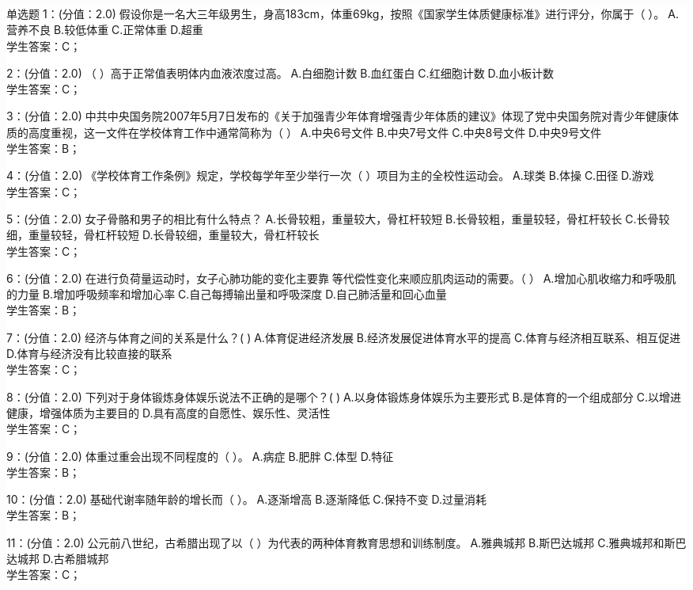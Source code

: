 单选题
1：(分值：2.0)
假设你是一名大三年级男生，身高183cm，体重69kg，按照《国家学生体质健康标准》进行评分，你属于（ ）。
A.营养不良   B.较低体重   C.正常体重   D.超重   
学生答案：C；

2：(分值：2.0)
（ ）高于正常值表明体内血液浓度过高。
A.白细胞计数   B.血红蛋白   C.红细胞计数   D.血小板计数   
学生答案：C；

3：(分值：2.0)
中共中央国务院2007年5月7日发布的《关于加强青少年体育增强青少年体质的建议》体现了党中央国务院对青少年健康体质的高度重视，这一文件在学校体育工作中通常简称为（ ）
A.中央6号文件   B.中央7号文件   C.中央8号文件   D.中央9号文件   
学生答案：B；

4：(分值：2.0)
《学校体育工作条例》规定，学校每学年至少举行一次（ ）项目为主的全校性运动会。
A.球类   B.体操   C.田径   D.游戏   
学生答案：C；

5：(分值：2.0)
女子骨骼和男子的相比有什么特点？
A.长骨较粗，重量较大，骨杠杆较短   B.长骨较粗，重量较轻，骨杠杆较长   C.长骨较细，重量较轻，骨杠杆较短   D.长骨较细，重量较大，骨杠杆较长   
学生答案：C；

6：(分值：2.0)
在进行负荷量运动时，女子心肺功能的变化主要靠 等代偿性变化来顺应肌肉运动的需要。（ ）
A.增加心肌收缩力和呼吸肌的力量 B.增加呼吸频率和增加心率  C.自己每搏输出量和呼吸深度   D.自己肺活量和回心血量   
学生答案：B；

7：(分值：2.0)
经济与体育之间的关系是什么？( )
A.体育促进经济发展   B.经济发展促进体育水平的提高   C.体育与经济相互联系、相互促进   D.体育与经济没有比较直接的联系   
学生答案：C；

8：(分值：2.0)
下列对于身体锻炼身体娱乐说法不正确的是哪个？( )
A.以身体锻炼身体娱乐为主要形式   B.是体育的一个组成部分   C.以增进健康，增强体质为主要目的   D.具有高度的自愿性、娱乐性、灵活性   
学生答案：C；

9：(分值：2.0)
体重过重会出现不同程度的（ ）。
A.病症   B.肥胖   C.体型   D.特征   
学生答案：B；

10：(分值：2.0)
基础代谢率随年龄的增长而（ ）。
A.逐渐增高   B.逐渐降低   C.保持不变   D.过量消耗   
学生答案：B；

11：(分值：2.0)
公元前八世纪，古希腊出现了以（ ）为代表的两种体育教育思想和训练制度。
A.雅典城邦   B.斯巴达城邦   C.雅典城邦和斯巴达城邦   D.古希腊城邦   
学生答案：C；
